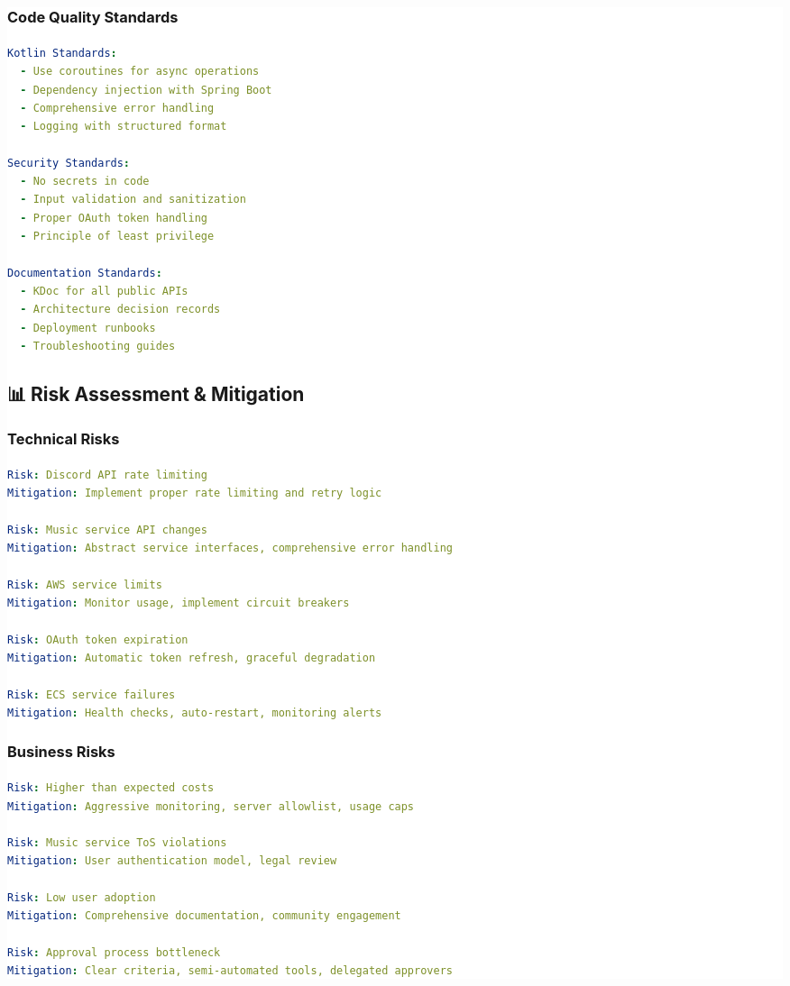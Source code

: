 ### Code Quality Standards
```yaml
Kotlin Standards:
  - Use coroutines for async operations
  - Dependency injection with Spring Boot
  - Comprehensive error handling
  - Logging with structured format

Security Standards:
  - No secrets in code
  - Input validation and sanitization
  - Proper OAuth token handling
  - Principle of least privilege

Documentation Standards:
  - KDoc for all public APIs
  - Architecture decision records
  - Deployment runbooks
  - Troubleshooting guides
```

## 📊 **Risk Assessment & Mitigation**

### Technical Risks
```yaml
Risk: Discord API rate limiting
Mitigation: Implement proper rate limiting and retry logic

Risk: Music service API changes
Mitigation: Abstract service interfaces, comprehensive error handling

Risk: AWS service limits
Mitigation: Monitor usage, implement circuit breakers

Risk: OAuth token expiration
Mitigation: Automatic token refresh, graceful degradation

Risk: ECS service failures
Mitigation: Health checks, auto-restart, monitoring alerts
```

### Business Risks
```yaml
Risk: Higher than expected costs
Mitigation: Aggressive monitoring, server allowlist, usage caps

Risk: Music service ToS violations
Mitigation: User authentication model, legal review

Risk: Low user adoption
Mitigation: Comprehensive documentation, community engagement

Risk: Approval process bottleneck
Mitigation: Clear criteria, semi-automated tools, delegated approvers
```
